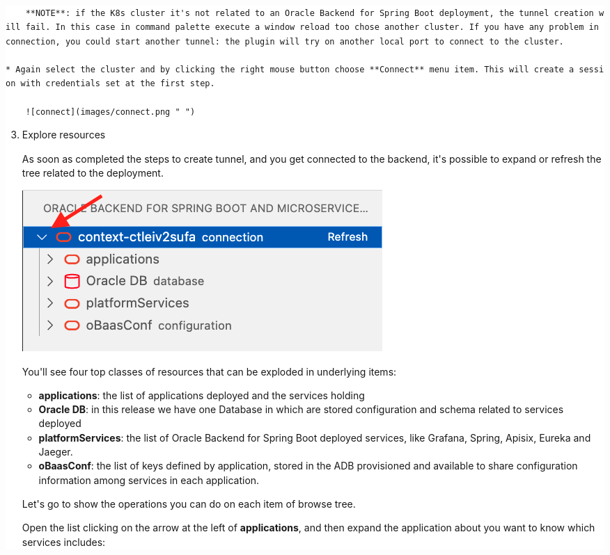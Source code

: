         **NOTE**: if the K8s cluster it's not related to an Oracle Backend for Spring Boot deployment, the tunnel creation will fail. In this case in command palette execute a window reload too chose another cluster. If you have any problem in connection, you could start another tunnel: the plugin will try on another local port to connect to the cluster.

    * Again select the cluster and by clicking the right mouse button choose **Connect** menu item. This will create a session with credentials set at the first step.

        ![connect](images/connect.png " ")

3. Explore resources

    As soon as completed the steps to create tunnel, and you get connected to the backend, it's possible to expand or refresh the tree related to the deployment.

   ![Browse](images/browse.png " ")

    You'll see four top classes of resources that can be exploded in underlying items:
    * **applications**: the list of applications deployed and the services holding
    * **Oracle DB**: in this release we have one Database in which are stored configuration and schema related to services deployed
    * **platformServices**: the list of Oracle Backend for Spring Boot deployed services, like Grafana, Spring, Apisix, Eureka and Jaeger.
    * **oBaasConf**: the list of keys defined by application, stored in the ADB provisioned and available to share configuration information among services in each application.

    Let's go to show the operations you can do on each item of browse tree.

    Open the list clicking on the arrow at the left of **applications**, and then expand the application about you want to know which services includes:
